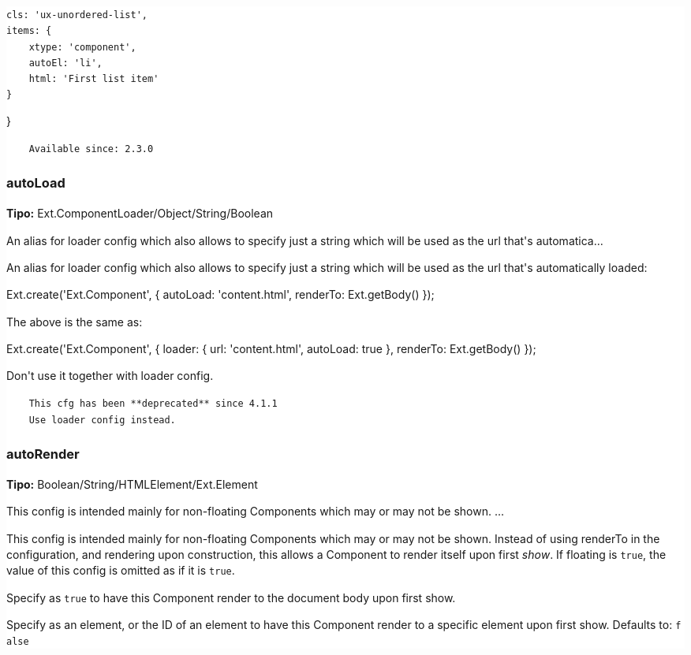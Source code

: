     cls: 'ux-unordered-list',
    items: {
        xtype: 'component',
        autoEl: 'li',
        html: 'First list item'
    }
}

        Available since: 2.3.0


### autoLoad

**Tipo:** Ext.ComponentLoader/Object/String/Boolean

An alias for loader config which also allows to specify just a string which will be
used as the url that's automatica...

An alias for loader config which also allows to specify just a string which will be
used as the url that's automatically loaded:

Ext.create('Ext.Component', {
    autoLoad: 'content.html',
    renderTo: Ext.getBody()
});


The above is the same as:

Ext.create('Ext.Component', {
    loader: {
        url: 'content.html',
        autoLoad: true
    },
    renderTo: Ext.getBody()
});


Don't use it together with loader config.
        
        This cfg has been **deprecated** since 4.1.1
        Use loader config instead.


### autoRender

**Tipo:** Boolean/String/HTMLElement/Ext.Element

This config is intended mainly for non-floating Components which may or may not be shown. ...

This config is intended mainly for non-floating Components which may or may not be shown. Instead of using
renderTo in the configuration, and rendering upon construction, this allows a Component to render itself
upon first *show*. If floating is `true`, the value of this config is omitted as if it is `true`.

Specify as `true` to have this Component render to the document body upon first show.

Specify as an element, or the ID of an element to have this Component render to a specific element upon first
show.
Defaults to: `false`
